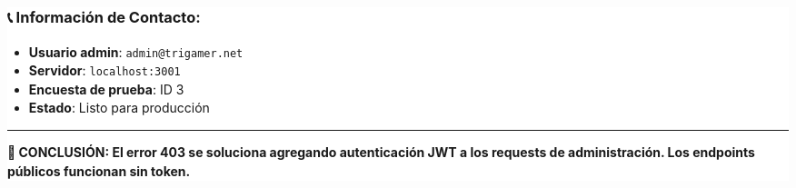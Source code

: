 ### 📞 Información de Contacto:
- **Usuario admin**: `admin@trigamer.net`
- **Servidor**: `localhost:3001`
- **Encuesta de prueba**: ID 3
- **Estado**: Listo para producción

---

**🎯 CONCLUSIÓN: El error 403 se soluciona agregando autenticación JWT a los requests de administración. Los endpoints públicos funcionan sin token.** 